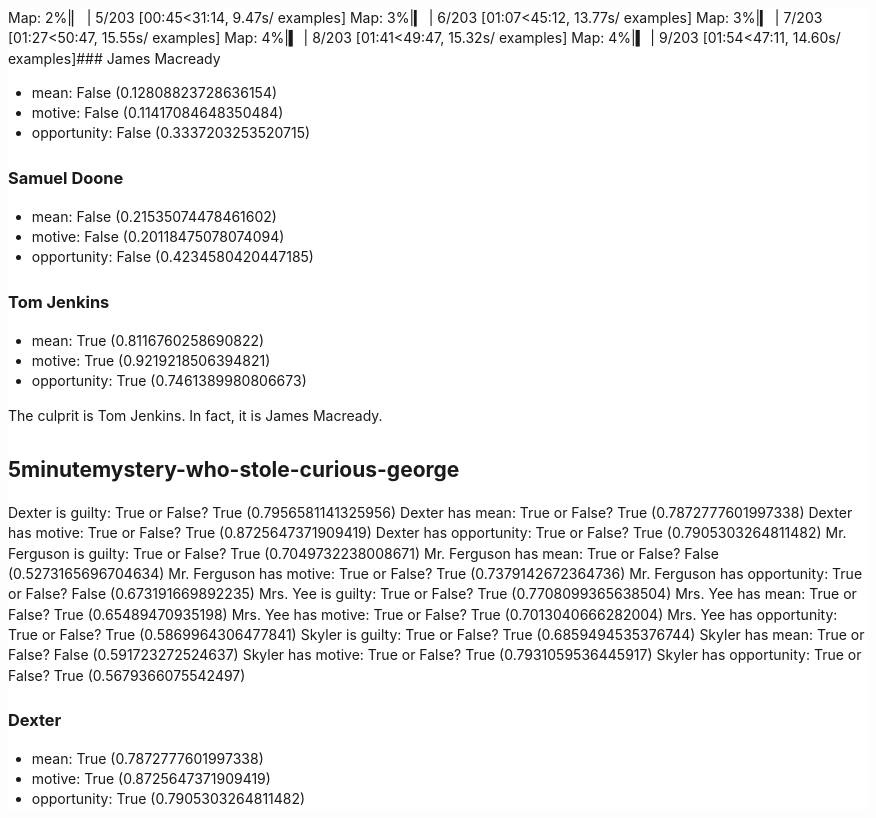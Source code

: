 
Map:   2%|▏         | 5/203 [00:45<31:14,  9.47s/ examples]
Map:   3%|▎         | 6/203 [01:07<45:12, 13.77s/ examples]
Map:   3%|▎         | 7/203 [01:27<50:47, 15.55s/ examples]
Map:   4%|▍         | 8/203 [01:41<49:47, 15.32s/ examples]
Map:   4%|▍         | 9/203 [01:54<47:11, 14.60s/ examples]### James Macready
- mean: False (0.12808823728636154)
- motive: False (0.11417084648350484)
- opportunity: False (0.3337203253520715)

### Samuel Doone
- mean: False (0.21535074478461602)
- motive: False (0.20118475078074094)
- opportunity: False (0.4234580420447185)

### Tom Jenkins
- mean: True (0.8116760258690822)
- motive: True (0.9219218506394821)
- opportunity: True (0.7461389980806673)

The culprit is Tom Jenkins.
In fact, it is James Macready.
## 5minutemystery-who-stole-curious-george
Dexter is guilty: True or False?
True (0.7956581141325956)
Dexter has mean: True or False?
True (0.7872777601997338)
Dexter has motive: True or False?
True (0.8725647371909419)
Dexter has opportunity: True or False?
True (0.7905303264811482)
Mr. Ferguson is guilty: True or False?
True (0.7049732238008671)
Mr. Ferguson has mean: True or False?
False (0.5273165696704634)
Mr. Ferguson has motive: True or False?
True (0.7379142672364736)
Mr. Ferguson has opportunity: True or False?
False (0.673191669892235)
Mrs. Yee is guilty: True or False?
True (0.7708099365638504)
Mrs. Yee has mean: True or False?
True (0.65489470935198)
Mrs. Yee has motive: True or False?
True (0.7013040666282004)
Mrs. Yee has opportunity: True or False?
True (0.5869964306477841)
Skyler is guilty: True or False?
True (0.6859494535376744)
Skyler has mean: True or False?
False (0.591723272524637)
Skyler has motive: True or False?
True (0.7931059536445917)
Skyler has opportunity: True or False?
True (0.5679366075542497)
### Dexter
- mean: True (0.7872777601997338)
- motive: True (0.8725647371909419)
- opportunity: True (0.7905303264811482)
